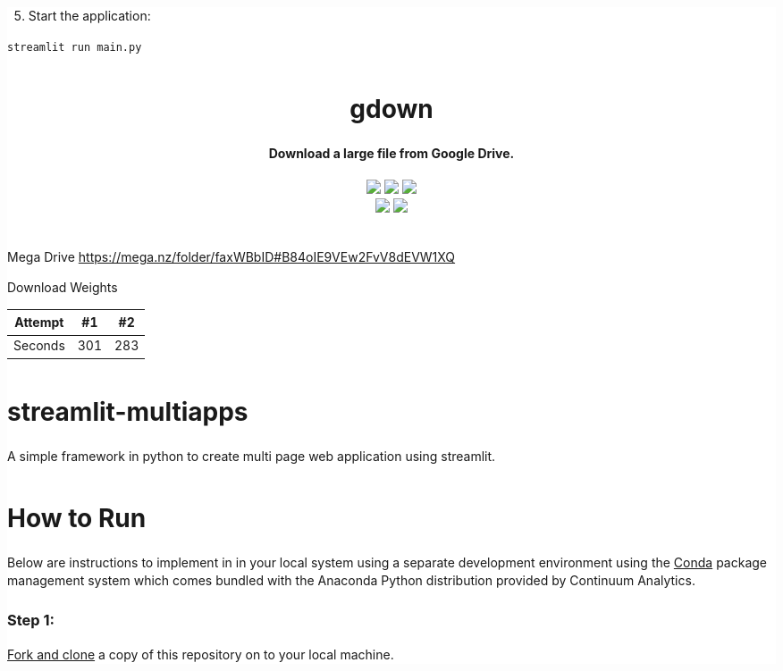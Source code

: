  


5. Start the application:
```
streamlit run main.py
```

<h1 align="center">
  gdown
</h1>

<h4 align="center">
  Download a large file from Google Drive.
</h4>

<div align="center">
  <a href="https://pypi.python.org/pypi/gdown"><img src="https://img.shields.io/pypi/v/gdown.svg"></a>
  <a href="https://pypi.org/project/gdown"><img src="https://img.shields.io/pypi/pyversions/gdown.svg"></a>
  <a href="https://github.com/wkentaro/gdown/actions"><img src="https://github.com/wkentaro/gdown/workflows/ci/badge.svg"></a>
</div>

<div align="center">
  <img src=".readme/cli.png" width="90%">
  <img src=".readme/python.png" width="90%">
</div>

<br/>

Mega Drive
https://mega.nz/folder/faxWBbID#B84oIE9VEw2FvV8dEVW1XQ

Download Weights

| Attempt | #1  | #2  |
| :---:   | :-: | :-: |
| Seconds | 301 | 283 |




# streamlit-multiapps
A simple framework in python to create multi page web application using streamlit.

# How to Run



Below are instructions to implement in in your local system using a separate development environment using the [Conda](http://conda.pydata.org/docs/index.html) package management system which comes bundled with the Anaconda Python distribution provided by Continuum Analytics.

### Step 1:
[Fork and clone](https://github.com/siddharthksah/Pose-Estimation-with-MediaPipe) a copy of this repository on to your local machine.
